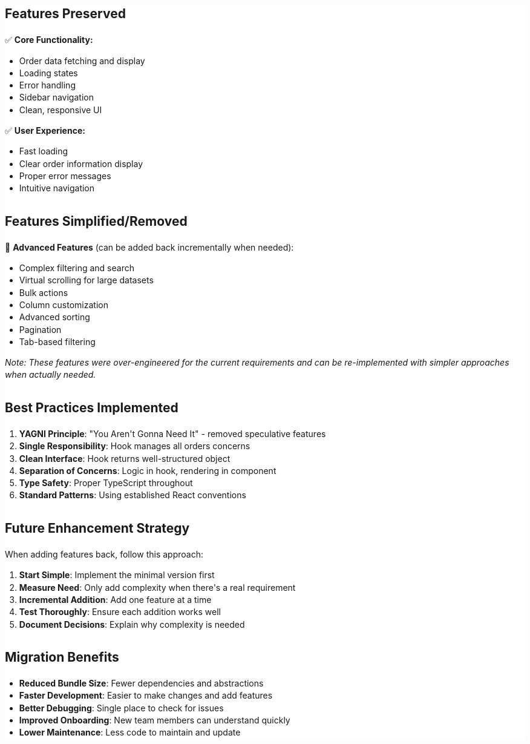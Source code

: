 ## Features Preserved

✅ **Core Functionality:**
- Order data fetching and display
- Loading states
- Error handling
- Sidebar navigation
- Clean, responsive UI

✅ **User Experience:**
- Fast loading
- Clear order information display
- Proper error messages
- Intuitive navigation

## Features Simplified/Removed

🔄 **Advanced Features** (can be added back incrementally when needed):
- Complex filtering and search
- Virtual scrolling for large datasets
- Bulk actions
- Column customization
- Advanced sorting
- Pagination
- Tab-based filtering

*Note: These features were over-engineered for the current requirements and can be re-implemented with simpler approaches when actually needed.*

## Best Practices Implemented

1. **YAGNI Principle**: "You Aren't Gonna Need It" - removed speculative features
2. **Single Responsibility**: Hook manages all orders concerns
3. **Clean Interface**: Hook returns well-structured object
4. **Separation of Concerns**: Logic in hook, rendering in component
5. **Type Safety**: Proper TypeScript throughout
6. **Standard Patterns**: Using established React conventions

## Future Enhancement Strategy

When adding features back, follow this approach:

1. **Start Simple**: Implement the minimal version first
2. **Measure Need**: Only add complexity when there's a real requirement
3. **Incremental Addition**: Add one feature at a time
4. **Test Thoroughly**: Ensure each addition works well
5. **Document Decisions**: Explain why complexity is needed

## Migration Benefits

- **Reduced Bundle Size**: Fewer dependencies and abstractions
- **Faster Development**: Easier to make changes and add features
- **Better Debugging**: Single place to check for issues
- **Improved Onboarding**: New team members can understand quickly
- **Lower Maintenance**: Less code to maintain and update
